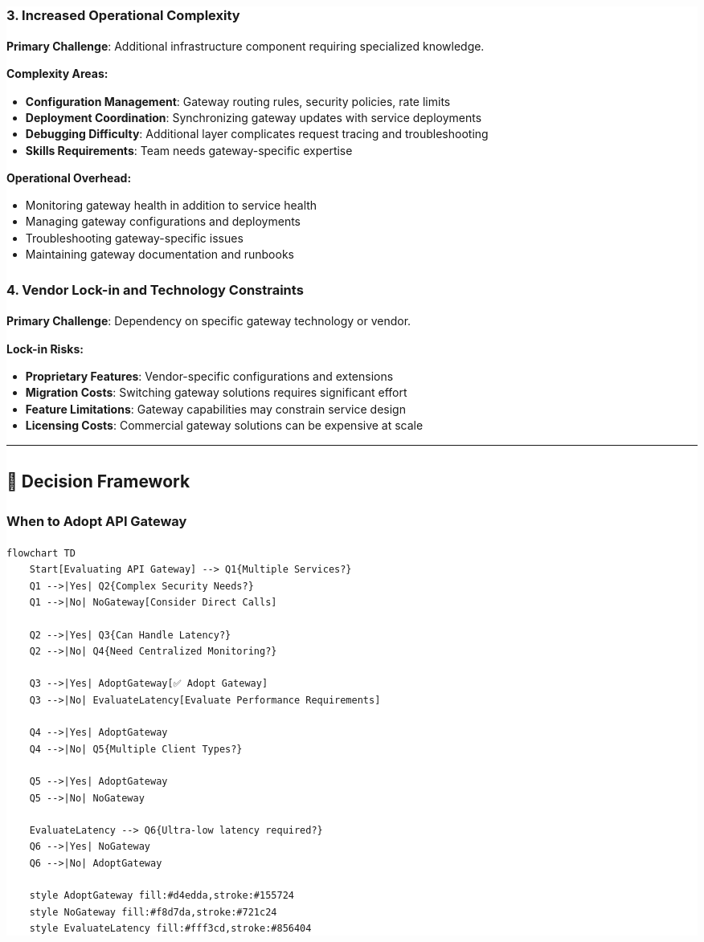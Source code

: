 ### 3. Increased Operational Complexity

**Primary Challenge**: Additional infrastructure component requiring specialized knowledge.

**Complexity Areas:**
- **Configuration Management**: Gateway routing rules, security policies, rate limits
- **Deployment Coordination**: Synchronizing gateway updates with service deployments
- **Debugging Difficulty**: Additional layer complicates request tracing and troubleshooting
- **Skills Requirements**: Team needs gateway-specific expertise

**Operational Overhead:**
- Monitoring gateway health in addition to service health
- Managing gateway configurations and deployments
- Troubleshooting gateway-specific issues
- Maintaining gateway documentation and runbooks

### 4. Vendor Lock-in and Technology Constraints

**Primary Challenge**: Dependency on specific gateway technology or vendor.

**Lock-in Risks:**
- **Proprietary Features**: Vendor-specific configurations and extensions
- **Migration Costs**: Switching gateway solutions requires significant effort
- **Feature Limitations**: Gateway capabilities may constrain service design
- **Licensing Costs**: Commercial gateway solutions can be expensive at scale

---

## 🎯 Decision Framework

### When to Adopt API Gateway

```mermaid
flowchart TD
    Start[Evaluating API Gateway] --> Q1{Multiple Services?}
    Q1 -->|Yes| Q2{Complex Security Needs?}
    Q1 -->|No| NoGateway[Consider Direct Calls]
    
    Q2 -->|Yes| Q3{Can Handle Latency?}
    Q2 -->|No| Q4{Need Centralized Monitoring?}
    
    Q3 -->|Yes| AdoptGateway[✅ Adopt Gateway]
    Q3 -->|No| EvaluateLatency[Evaluate Performance Requirements]
    
    Q4 -->|Yes| AdoptGateway
    Q4 -->|No| Q5{Multiple Client Types?}
    
    Q5 -->|Yes| AdoptGateway
    Q5 -->|No| NoGateway
    
    EvaluateLatency --> Q6{Ultra-low latency required?}
    Q6 -->|Yes| NoGateway
    Q6 -->|No| AdoptGateway
    
    style AdoptGateway fill:#d4edda,stroke:#155724
    style NoGateway fill:#f8d7da,stroke:#721c24
    style EvaluateLatency fill:#fff3cd,stroke:#856404
```
